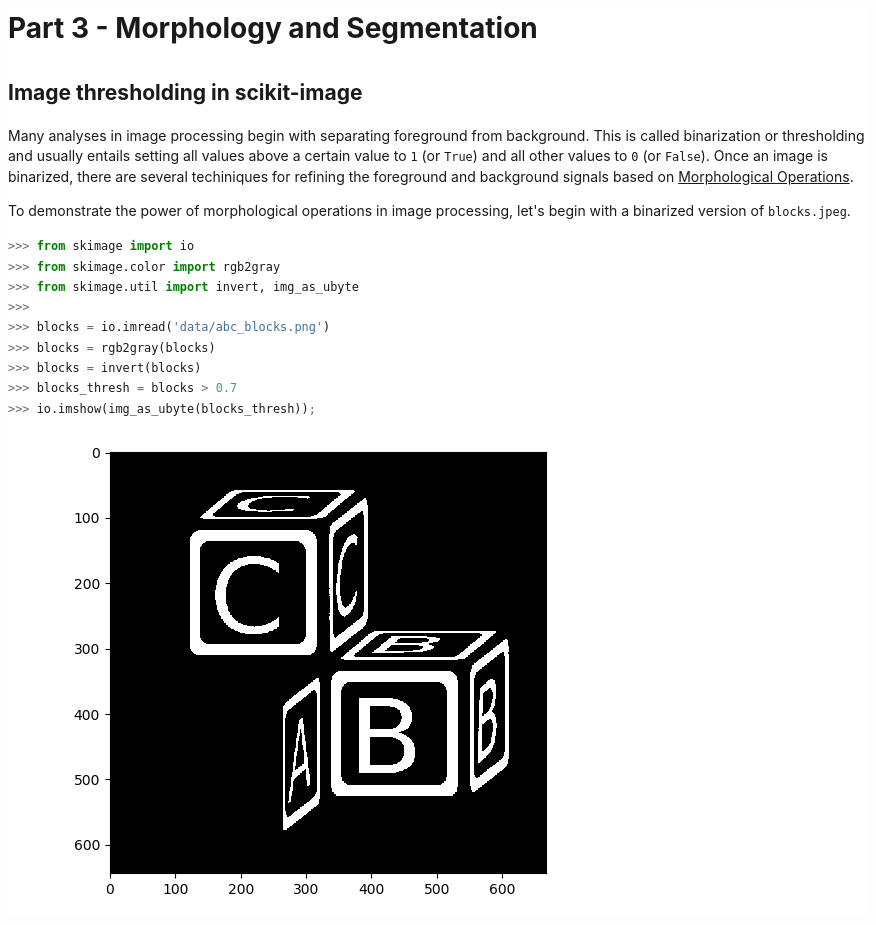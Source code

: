 # Part 3 - Morphology and Segmentation

## Image thresholding in scikit-image

Many analyses in image processing begin with separating foreground from background. This is called binarization or thresholding and usually entails setting all values above a certain value to `1` (or `True`) and all other values to `0` (or `False`). Once an image is binarized, there are several techiniques for refining the foreground and background signals based on [Morphological Operations](https://en.wikipedia.org/wiki/Mathematical_morphology).

To demonstrate the power of morphological operations in image processing, let's begin with a binarized version of `blocks.jpeg`.

```python
>>> from skimage import io
>>> from skimage.color import rgb2gray
>>> from skimage.util import invert, img_as_ubyte
>>> 
>>> blocks = io.imread('data/abc_blocks.png')
>>> blocks = rgb2gray(blocks)
>>> blocks = invert(blocks)
>>> blocks_thresh = blocks > 0.7
>>> io.imshow(img_as_ubyte(blocks_thresh));
```

![3-Figure1](./output_files/3_Figure_1.png "ABC Blocks Binary")
